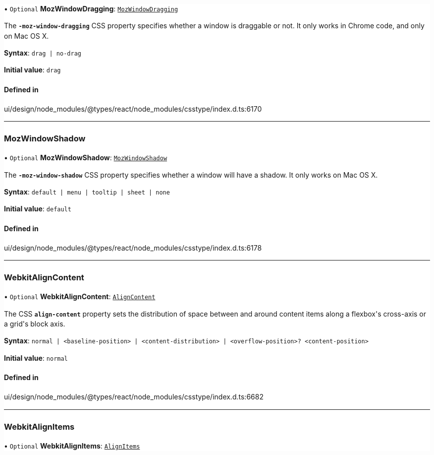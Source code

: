 • `Optional` **MozWindowDragging**: [`MozWindowDragging`](../modules/akashaproject_design_system._internal_.md#mozwindowdragging)

The **`-moz-window-dragging`** CSS property specifies whether a window is draggable or not. It only works in Chrome code, and only on Mac OS X.

**Syntax**: `drag | no-drag`

**Initial value**: `drag`

#### Defined in

ui/design/node_modules/@types/react/node_modules/csstype/index.d.ts:6170

___

### MozWindowShadow

• `Optional` **MozWindowShadow**: [`MozWindowShadow`](../modules/akashaproject_design_system._internal_.md#mozwindowshadow)

The **`-moz-window-shadow`** CSS property specifies whether a window will have a shadow. It only works on Mac OS X.

**Syntax**: `default | menu | tooltip | sheet | none`

**Initial value**: `default`

#### Defined in

ui/design/node_modules/@types/react/node_modules/csstype/index.d.ts:6178

___

### WebkitAlignContent

• `Optional` **WebkitAlignContent**: [`AlignContent`](../modules/akashaproject_design_system._internal_.md#aligncontent)

The CSS **`align-content`** property sets the distribution of space between and around content items along a flexbox's cross-axis or a grid's block axis.

**Syntax**: `normal | <baseline-position> | <content-distribution> | <overflow-position>? <content-position>`

**Initial value**: `normal`

#### Defined in

ui/design/node_modules/@types/react/node_modules/csstype/index.d.ts:6682

___

### WebkitAlignItems

• `Optional` **WebkitAlignItems**: [`AlignItems`](../modules/akashaproject_design_system._internal_.md#alignitems)
